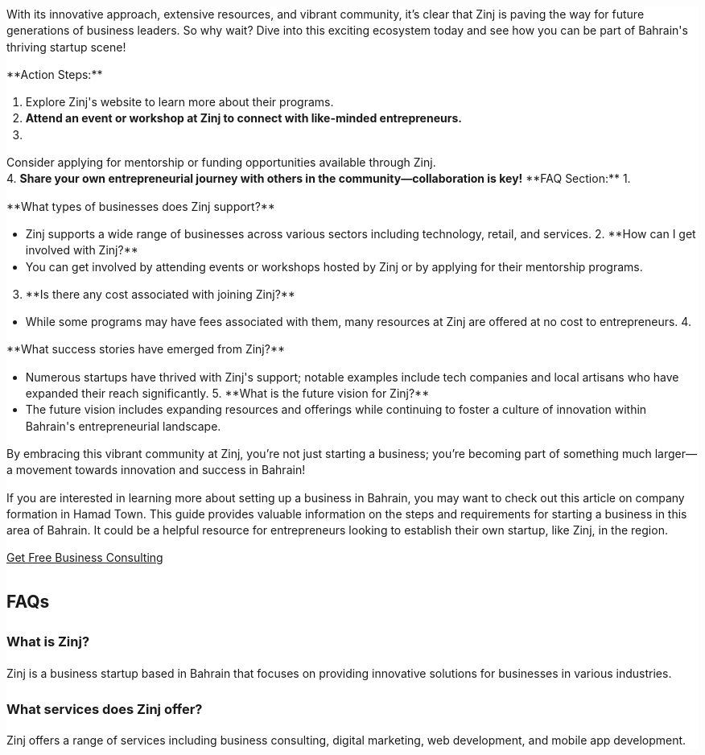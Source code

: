 With its innovative approach, extensive resources, and vibrant community, it’s clear that Zinj is paving the way for future generations of business leaders. So why wait? Dive into this exciting ecosystem today and see how you can be part of Bahrain's thriving startup scene!   
  
\*\*Action Steps:\*\*  
1. Explore Zinj's website to learn more about their programs.  
2. **Attend an event or workshop at Zinj to connect with like-minded entrepreneurs.**  
3.   
  
Consider applying for mentorship or funding opportunities available through Zinj.  
4. **Share your own entrepreneurial journey with others in the community—collaboration is key!** \*\*FAQ Section:\*\* 1.   
  
\*\*What types of businesses does Zinj support?\*\*  
 - Zinj supports a wide range of businesses across various sectors including technology, retail, and services. 2. \*\*How can I get involved with Zinj?\*\*  
 - You can get involved by attending events or workshops hosted by Zinj or by applying for their mentorship programs.   
  
3. \*\*Is there any cost associated with joining Zinj?\*\*  
 - While some programs may have fees associated with them, many resources at Zinj are offered at no cost to entrepreneurs. 4.   
  
\*\*What success stories have emerged from Zinj?\*\*  
 - Numerous startups have thrived with Zinj's support; notable examples include tech companies and local artisans who have expanded their reach significantly. 5. \*\*What is the future vision for Zinj?\*\*  
 - The future vision includes expanding resources and offerings while continuing to foster a culture of innovation within Bahrain's entrepreneurial landscape.   
  
By embracing this vibrant community at Zinj, you’re not just starting a business; you’re becoming part of something much larger—a movement towards innovation and success in Bahrain!  
  
If you are interested in learning more about setting up a business in Bahrain, you may want to check out this article on company formation in Hamad Town. This guide provides valuable information on the steps and requirements for starting a business in this area of Bahrain. It could be a helpful resource for entrepreneurs looking to establish their own startup, like Zinj, in the region.  
  
  
  
[Get Free Business Consulting](https://keylinkbh.com/)  
  
  

FAQs
----

  

### What is Zinj?

Zinj is a business startup based in Bahrain that focuses on providing innovative solutions for businesses in various industries.

### What services does Zinj offer?

Zinj offers a range of services including business consulting, digital marketing, web development, and mobile app development.
